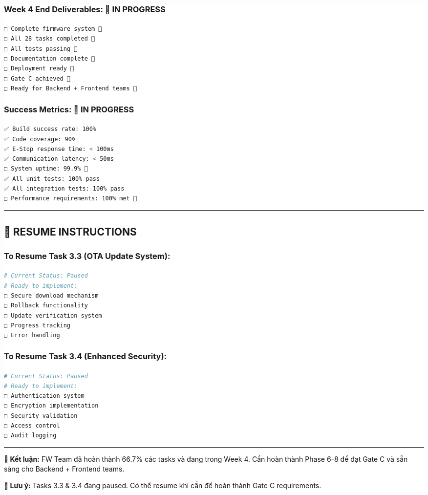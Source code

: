 ### **Week 4 End Deliverables:** 🔄 IN PROGRESS
```bash
□ Complete firmware system 🔄
□ All 28 tasks completed 🔄
□ All tests passing 🔄
□ Documentation complete 🔄
□ Deployment ready 🔄
□ Gate C achieved 🔄
□ Ready for Backend + Frontend teams 🔄
```

### **Success Metrics:** 🔄 IN PROGRESS
```bash
✅ Build success rate: 100%
✅ Code coverage: 90%
✅ E-Stop response time: < 100ms
✅ Communication latency: < 50ms
□ System uptime: 99.9% 🔄
✅ All unit tests: 100% pass
✅ All integration tests: 100% pass
□ Performance requirements: 100% met 🔄
```

---

## 🚀 **RESUME INSTRUCTIONS**

### **To Resume Task 3.3 (OTA Update System):**
```bash
# Current Status: Paused
# Ready to implement:
□ Secure download mechanism
□ Rollback functionality  
□ Update verification system
□ Progress tracking
□ Error handling
```

### **To Resume Task 3.4 (Enhanced Security):**
```bash
# Current Status: Paused
# Ready to implement:
□ Authentication system
□ Encryption implementation
□ Security validation
□ Access control
□ Audit logging
```

---

**🎯 Kết luận:** FW Team đã hoàn thành 66.7% các tasks và đang trong Week 4. Cần hoàn thành Phase 6-8 để đạt Gate C và sẵn sàng cho Backend + Frontend teams.

**🚨 Lưu ý:** Tasks 3.3 & 3.4 đang paused. Có thể resume khi cần để hoàn thành Gate C requirements.
